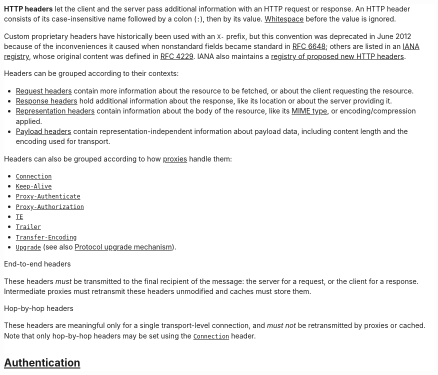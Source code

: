 **HTTP headers** let the client and the server pass additional information with an HTTP request or response. An HTTP header consists of its case-insensitive name followed by a colon (`:`), then by its value. [Whitespace](https://developer.mozilla.org/en-US/docs/Glossary/Whitespace) before the value is ignored.

Custom proprietary headers have historically been used with an `X-` prefix, but this convention was deprecated in June 2012 because of the inconveniences it caused when nonstandard fields became standard in [RFC 6648](https://datatracker.ietf.org/doc/html/rfc6648); others are listed in an [IANA registry](https://www.iana.org/assignments/message-headers/perm-headers.html), whose original content was defined in [RFC 4229](https://datatracker.ietf.org/doc/html/rfc4229). IANA also maintains a [registry of proposed new HTTP headers](https://www.iana.org/assignments/message-headers/prov-headers.html).

Headers can be grouped according to their contexts:

-   [Request headers](https://developer.mozilla.org/en-US/docs/Glossary/Request_header) contain more information about the resource to be fetched, or about the client requesting the resource.
-   [Response headers](https://developer.mozilla.org/en-US/docs/Glossary/Response_header) hold additional information about the response, like its location or about the server providing it.
-   [Representation headers](https://developer.mozilla.org/en-US/docs/Glossary/Representation_header) contain information about the body of the resource, like its [MIME type](https://developer.mozilla.org/en-US/docs/Web/HTTP/Basics_of_HTTP/MIME_types), or encoding/compression applied.
-   [Payload headers](https://developer.mozilla.org/en-US/docs/Glossary/Payload_header) contain representation-independent information about payload data, including content length and the encoding used for transport.

Headers can also be grouped according to how [proxies](https://developer.mozilla.org/en-US/docs/Glossary/Proxy_server) handle them:

-   [`Connection`](https://developer.mozilla.org/en-US/docs/Web/HTTP/Headers/Connection)
-   [`Keep-Alive`](https://developer.mozilla.org/en-US/docs/Web/HTTP/Headers/Keep-Alive)
-   [`Proxy-Authenticate`](https://developer.mozilla.org/en-US/docs/Web/HTTP/Headers/Proxy-Authenticate)
-   [`Proxy-Authorization`](https://developer.mozilla.org/en-US/docs/Web/HTTP/Headers/Proxy-Authorization)
-   [`TE`](https://developer.mozilla.org/en-US/docs/Web/HTTP/Headers/TE)
-   [`Trailer`](https://developer.mozilla.org/en-US/docs/Web/HTTP/Headers/Trailer)
-   [`Transfer-Encoding`](https://developer.mozilla.org/en-US/docs/Web/HTTP/Headers/Transfer-Encoding)
-   [`Upgrade`](https://developer.mozilla.org/en-US/docs/Web/HTTP/Headers/Upgrade) (see also [Protocol upgrade mechanism](https://developer.mozilla.org/en-US/docs/Web/HTTP/Protocol_upgrade_mechanism)).

End-to-end headers

These headers _must_ be transmitted to the final recipient of the message: the server for a request, or the client for a response. Intermediate proxies must retransmit these headers unmodified and caches must store them.

Hop-by-hop headers

These headers are meaningful only for a single transport-level connection, and _must not_ be retransmitted by proxies or cached. Note that only hop-by-hop headers may be set using the [`Connection`](https://developer.mozilla.org/en-US/docs/Web/HTTP/Headers/Connection) header.

## [Authentication](https://developer.mozilla.org/en-US/docs/Web/HTTP/Headers#authentication "Permalink to Authentication")
